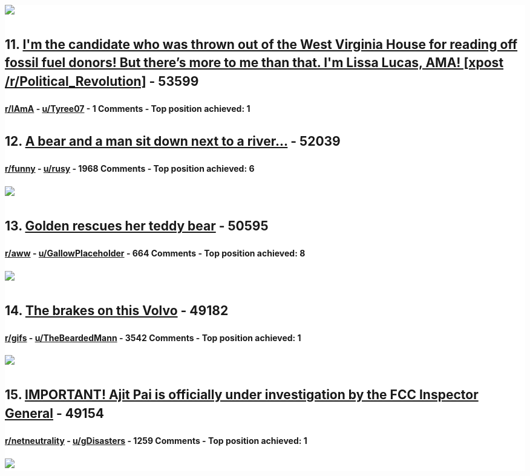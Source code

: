 <a href="https://i.redd.it/tdkzhp1pzdg01.jpg"><img src="https://a.thumbs.redditmedia.com/4InqXLxkY1yNMh_FsdFl-eyKL6XtuBtsF7jJcEmAyQ4.jpg"></img></a>

## 11. [I'm the candidate who was thrown out of the West Virginia House for reading off fossil fuel donors! But there’s more to me than that. I'm Lissa Lucas, AMA! [xpost /r/Political_Revolution]](http://reddit.com/r/IAmA/comments/7xroc8/im_the_candidate_who_was_thrown_out_of_the_west/) - 53599
#### [r/IAmA](http://reddit.com/r/IAmA) - [u/Tyree07](http://reddit.com/u/Tyree07) - 1 Comments - Top position achieved: 1

## 12. [A bear and a man sit down next to a river...](http://reddit.com/r/funny/comments/7xraeq/a_bear_and_a_man_sit_down_next_to_a_river/) - 52039
#### [r/funny](http://reddit.com/r/funny) - [u/rusy](http://reddit.com/u/rusy) - 1968 Comments - Top position achieved: 6

<a href="https://i.imgur.com/TMTdQgh.gifv"><img src="https://b.thumbs.redditmedia.com/xmr7Li7mJA5QoSmuQRQG0jZX5lGeHJBJz19RH_bVvZI.jpg"></img></a>

## 13. [Golden rescues her teddy bear](http://reddit.com/r/aww/comments/7xpfgy/golden_rescues_her_teddy_bear/) - 50595
#### [r/aww](http://reddit.com/r/aww) - [u/GallowPlaceholder](http://reddit.com/u/GallowPlaceholder) - 664 Comments - Top position achieved: 8

<a href="https://i.imgur.com/wpg8wYh.gifv"><img src="https://b.thumbs.redditmedia.com/DLEOSzTIhCYBQIqQ0MD1WOeOQDfnfCV86MInrUhEIdM.jpg"></img></a>

## 14. [The brakes on this Volvo](http://reddit.com/r/gifs/comments/7xs6yi/the_brakes_on_this_volvo/) - 49182
#### [r/gifs](http://reddit.com/r/gifs) - [u/TheBeardedMann](http://reddit.com/u/TheBeardedMann) - 3542 Comments - Top position achieved: 1

<a href="https://i.imgur.com/9fdoLH0.gifv"><img src="https://b.thumbs.redditmedia.com/E5heEaLrC0pfw4i1QfUzxlGzl6GRvEXVQGQ2hv8z7aU.jpg"></img></a>

## 15. [IMPORTANT! Ajit Pai is officially under investigation by the FCC Inspector General](http://reddit.com/r/netneutrality/comments/7xujs8/important_ajit_pai_is_officially_under/) - 49154
#### [r/netneutrality](http://reddit.com/r/netneutrality) - [u/gDisasters](http://reddit.com/u/gDisasters) - 1259 Comments - Top position achieved: 1

<a href="https://i.imgur.com/UYX9ScR.jpg"><img src="https://b.thumbs.redditmedia.com/U4x3oVSb0Civ4mi7OR2YDSIwkicOAWufkzYKT5T0flg.jpg"></img></a>
